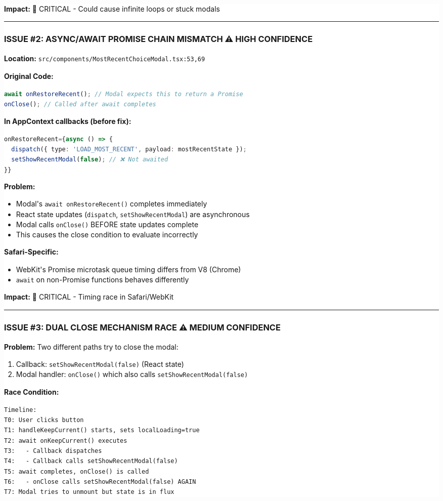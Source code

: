 **Impact:** 🔴 CRITICAL - Could cause infinite loops or stuck modals

---

### **ISSUE #2: ASYNC/AWAIT PROMISE CHAIN MISMATCH** ⚠️ **HIGH CONFIDENCE**

**Location:** `src/components/MostRecentChoiceModal.tsx:53,69`

**Original Code:**
```typescript
await onRestoreRecent(); // Modal expects this to return a Promise
onClose(); // Called after await completes
```

**In AppContext callbacks (before fix):**
```typescript
onRestoreRecent={async () => {
  dispatch({ type: 'LOAD_MOST_RECENT', payload: mostRecentState });
  setShowRecentModal(false); // ❌ Not awaited
}}
```

**Problem:**
- Modal's `await onRestoreRecent()` completes immediately
- React state updates (`dispatch`, `setShowRecentModal`) are asynchronous
- Modal calls `onClose()` BEFORE state updates complete
- This causes the close condition to evaluate incorrectly

**Safari-Specific:**
- WebKit's Promise microtask queue timing differs from V8 (Chrome)
- `await` on non-Promise functions behaves differently

**Impact:** 🔴 CRITICAL - Timing race in Safari/WebKit

---

### **ISSUE #3: DUAL CLOSE MECHANISM RACE** ⚠️ **MEDIUM CONFIDENCE**

**Problem:**
Two different paths try to close the modal:
1. Callback: `setShowRecentModal(false)` (React state)
2. Modal handler: `onClose()` which also calls `setShowRecentModal(false)`

**Race Condition:**
```
Timeline:
T0: User clicks button
T1: handleKeepCurrent() starts, sets localLoading=true
T2: await onKeepCurrent() executes
T3:   - Callback dispatches
T4:   - Callback calls setShowRecentModal(false)
T5: await completes, onClose() is called
T6:   - onClose calls setShowRecentModal(false) AGAIN
T7: Modal tries to unmount but state is in flux
```
